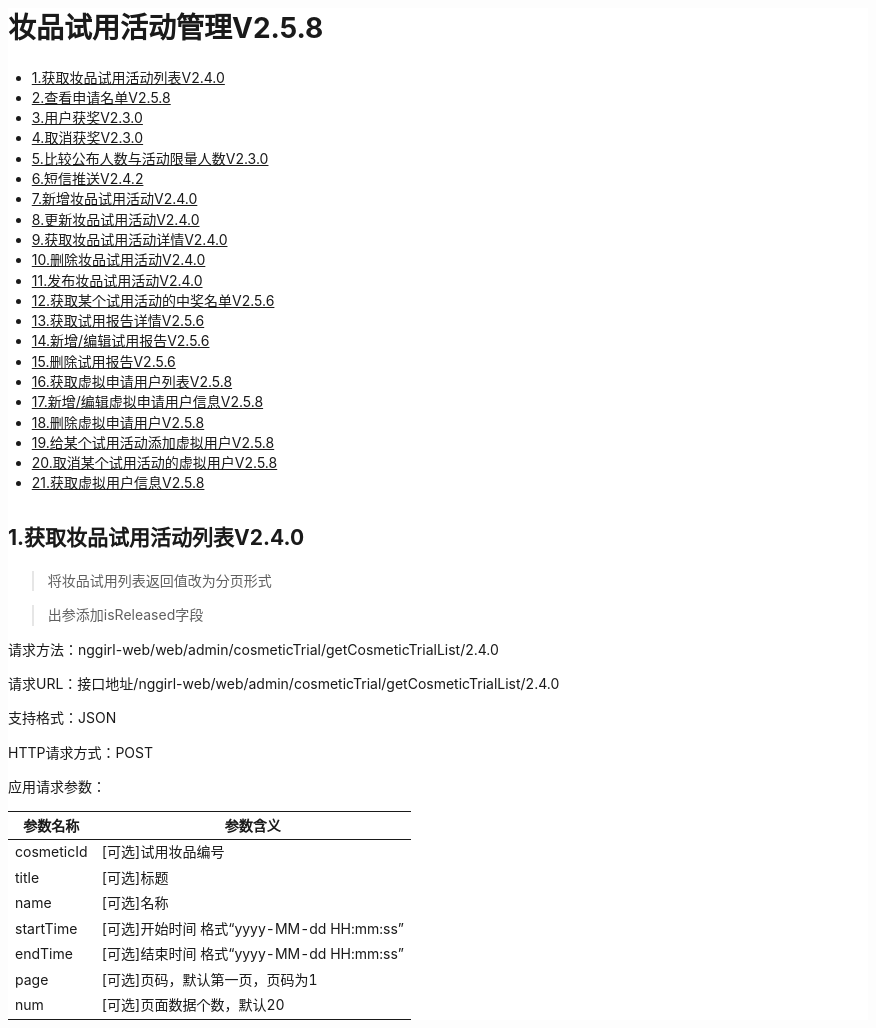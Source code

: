 # 妆品试用活动管理V2.5.8


* [1.获取妆品试用活动列表V2.4.0](#1)
* [2.查看申请名单V2.5.8](#2)
* [3.用户获奖V2.3.0](#3)
* [4.取消获奖V2.3.0](#4)
* [5.比较公布人数与活动限量人数V2.3.0](#5)
* [6.短信推送V2.4.2](#6)
* [7.新增妆品试用活动V2.4.0](#7)
* [8.更新妆品试用活动V2.4.0](#8)
* [9.获取妆品试用活动详情V2.4.0](#9)
* [10.删除妆品试用活动V2.4.0](#10)
* [11.发布妆品试用活动V2.4.0](#11)
* [12.获取某个试用活动的中奖名单V2.5.6](#12)
* [13.获取试用报告详情V2.5.6](#13)
* [14.新增/编辑试用报告V2.5.6](#14)
* [15.删除试用报告V2.5.6](#15)
* [16.获取虚拟申请用户列表V2.5.8](#16)
* [17.新增/编辑虚拟申请用户信息V2.5.8](#17)
* [18.删除虚拟申请用户V2.5.8](#18)
* [19.给某个试用活动添加虚拟用户V2.5.8](#19)
* [20.取消某个试用活动的虚拟用户V2.5.8](#20)
* [21.获取虚拟用户信息V2.5.8](#21)



<h2 id="1">1.获取妆品试用活动列表V2.4.0</h2>

>将妆品试用列表返回值改为分页形式

>出参添加isReleased字段

请求方法：nggirl-web/web/admin/cosmeticTrial/getCosmeticTrialList/2.4.0

请求URL：接口地址/nggirl-web/web/admin/cosmeticTrial/getCosmeticTrialList/2.4.0

支持格式：JSON

HTTP请求方式：POST

应用请求参数：

|参数名称	|参数含义
|---|---|
|cosmeticId|[可选]试用妆品编号|
|title|[可选]标题|
|name|[可选]名称|
|startTime|[可选]开始时间 格式“yyyy-MM-dd HH:mm:ss”|
|endTime|[可选]结束时间 格式“yyyy-MM-dd HH:mm:ss”|
|page|[可选]页码，默认第一页，页码为1|
|num|[可选]页面数据个数，默认20|
